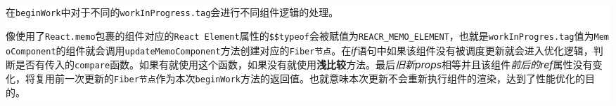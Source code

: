 ```js
```
在`beginWork`中对于不同的`workInProgress.tag`会进行不同组件逻辑的处理。  

像使用了`React.memo`包裹的组件对应的`React Element`属性的`$$typeof`会被赋值为`REACR_MEMO_ELEMENT`，也就是`workInProgres.tag`值为`MemoComponent`的组件就会调用`updateMemoComponent`方法创建对应的`Fiber节点`。在*if*语句中如果该组件没有被调度更新就会进入优化逻辑，判断是否有传入的`compare`函数。如果有就使用这个函数，如果没有就使用**浅比较**方法。最后*旧新props*相等并且该组件*前后的ref*属性没有变化，将复用前一次更新的`Fiber节点`作为本次`beginWork`方法的返回值。也就意味本次更新不会重新执行组件的渲染，达到了性能优化的目的。